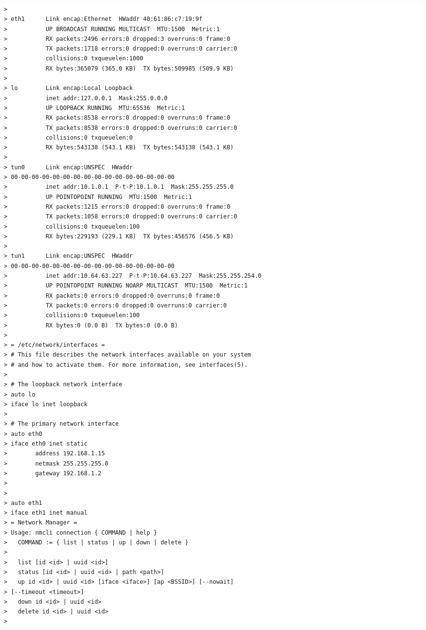 ```
>
> eth1      Link encap:Ethernet  HWaddr 40:61:86:c7:19:9f
>           UP BROADCAST RUNNING MULTICAST  MTU:1500  Metric:1
>           RX packets:2496 errors:0 dropped:3 overruns:0 frame:0
>           TX packets:1718 errors:0 dropped:0 overruns:0 carrier:0
>           collisions:0 txqueuelen:1000
>           RX bytes:365079 (365.0 KB)  TX bytes:509985 (509.9 KB)
>
> lo        Link encap:Local Loopback
>           inet addr:127.0.0.1  Mask:255.0.0.0
>           UP LOOPBACK RUNNING  MTU:65536  Metric:1
>           RX packets:8538 errors:0 dropped:0 overruns:0 frame:0
>           TX packets:8538 errors:0 dropped:0 overruns:0 carrier:0
>           collisions:0 txqueuelen:0
>           RX bytes:543138 (543.1 KB)  TX bytes:543138 (543.1 KB)
>
> tun0      Link encap:UNSPEC  HWaddr
> 00-00-00-00-00-00-00-00-00-00-00-00-00-00-00-00
>           inet addr:10.1.0.1  P-t-P:10.1.0.1  Mask:255.255.255.0
>           UP POINTOPOINT RUNNING  MTU:1500  Metric:1
>           RX packets:1215 errors:0 dropped:0 overruns:0 frame:0
>           TX packets:1058 errors:0 dropped:0 overruns:0 carrier:0
>           collisions:0 txqueuelen:100
>           RX bytes:229193 (229.1 KB)  TX bytes:456576 (456.5 KB)
>
> tun1      Link encap:UNSPEC  HWaddr
> 00-00-00-00-00-00-00-00-00-00-00-00-00-00-00-00
>           inet addr:10.64.63.227  P-t-P:10.64.63.227  Mask:255.255.254.0
>           UP POINTOPOINT RUNNING NOARP MULTICAST  MTU:1500  Metric:1
>           RX packets:0 errors:0 dropped:0 overruns:0 frame:0
>           TX packets:0 errors:0 dropped:0 overruns:0 carrier:0
>           collisions:0 txqueuelen:100
>           RX bytes:0 (0.0 B)  TX bytes:0 (0.0 B)
>
> = /etc/network/interfaces =
> # This file describes the network interfaces available on your system
> # and how to activate them. For more information, see interfaces(5).
>
> # The loopback network interface
> auto lo
> iface lo inet loopback
>
> # The primary network interface
> auto eth0
> iface eth0 inet static
>        address 192.168.1.15
>        netmask 255.255.255.0
>        gateway 192.168.1.2
>
>
> auto eth1
> iface eth1 inet manual
> = Network Manager =
> Usage: nmcli connection { COMMAND | help }
>   COMMAND := { list | status | up | down | delete }
>
>   list [id <id> | uuid <id>]
>   status [id <id> | uuid <id> | path <path>]
>   up id <id> | uuid <id> [iface <iface>] [ap <BSSID>] [--nowait]
> [--timeout <timeout>]
>   down id <id> | uuid <id>
>   delete id <id> | uuid <id>
>
```